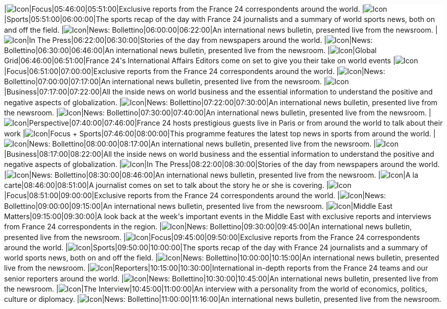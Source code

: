|![Icon](https://guidatv.sky.it/uuid/news_cover_UUc98KpCK-.png)|Focus|05:46:00|05:51:00|Exclusive reports from the France 24 correspondents around the world.
|![Icon](https://guidatv.sky.it/uuid/news_cover_UUc98KpCK-.png)|Sports|05:51:00|06:00:00|The sports recap of the day with France 24 journalists and a summary of world sports news, both on and off the field.
|![Icon](https://guidatv.sky.it/uuid/c03312d5-7bcc-407e-b11d-e84dc5c2a0ea/cover?md5ChecksumParam=e41bf563fc65136ded5405b35d72468d)|News: Bollettino|06:00:00|06:22:00|An international news bulletin, presented live from the newsroom.
|![Icon](https://guidatv.sky.it/uuid/news_cover_UUc98KpCK-.png)|In The Press|06:22:00|06:30:00|Stories of the day from newspapers around the world.
|![Icon](https://guidatv.sky.it/uuid/c03312d5-7bcc-407e-b11d-e84dc5c2a0ea/cover?md5ChecksumParam=e41bf563fc65136ded5405b35d72468d)|News: Bollettino|06:30:00|06:46:00|An international news bulletin, presented live from the newsroom.
|![Icon](https://guidatv.sky.it/uuid/news_cover_UUc98KpCK-.png)|Global Grid|06:46:00|06:51:00|France 24&#039;s International Affairs Editors come on set to give you their take on world events
|![Icon](https://guidatv.sky.it/uuid/news_cover_UUc98KpCK-.png)|Focus|06:51:00|07:00:00|Exclusive reports from the France 24 correspondents around the world.
|![Icon](https://guidatv.sky.it/uuid/c03312d5-7bcc-407e-b11d-e84dc5c2a0ea/cover?md5ChecksumParam=e41bf563fc65136ded5405b35d72468d)|News: Bollettino|07:00:00|07:17:00|An international news bulletin, presented live from the newsroom.
|![Icon](https://guidatv.sky.it/uuid/news_cover_UUc98KpCK-.png)|Business|07:17:00|07:22:00|All the inside news on world business and the essential information to understand the positive and negative aspects of globalization.
|![Icon](https://guidatv.sky.it/uuid/c03312d5-7bcc-407e-b11d-e84dc5c2a0ea/cover?md5ChecksumParam=e41bf563fc65136ded5405b35d72468d)|News: Bollettino|07:22:00|07:30:00|An international news bulletin, presented live from the newsroom.
|![Icon](https://guidatv.sky.it/uuid/c03312d5-7bcc-407e-b11d-e84dc5c2a0ea/cover?md5ChecksumParam=e41bf563fc65136ded5405b35d72468d)|News: Bollettino|07:30:00|07:40:00|An international news bulletin, presented live from the newsroom.
|![Icon](https://guidatv.sky.it/uuid/news_cover_UUc98KpCK-.png)|Perspective|07:40:00|07:46:00|France 24 hosts prestigious guests live in Paris or from around the world to talk about their work
|![Icon](https://guidatv.sky.it/uuid/news_cover_UUc98KpCK-.png)|Focus + Sports|07:46:00|08:00:00|This programme features the latest top news in sports from around the world.
|![Icon](https://guidatv.sky.it/uuid/c03312d5-7bcc-407e-b11d-e84dc5c2a0ea/cover?md5ChecksumParam=e41bf563fc65136ded5405b35d72468d)|News: Bollettino|08:00:00|08:17:00|An international news bulletin, presented live from the newsroom.
|![Icon](https://guidatv.sky.it/uuid/news_cover_UUc98KpCK-.png)|Business|08:17:00|08:22:00|All the inside news on world business and the essential information to understand the positive and negative aspects of globalization.
|![Icon](https://guidatv.sky.it/uuid/news_cover_UUc98KpCK-.png)|In The Press|08:22:00|08:30:00|Stories of the day from newspapers around the world.
|![Icon](https://guidatv.sky.it/uuid/c03312d5-7bcc-407e-b11d-e84dc5c2a0ea/cover?md5ChecksumParam=e41bf563fc65136ded5405b35d72468d)|News: Bollettino|08:30:00|08:46:00|An international news bulletin, presented live from the newsroom.
|![Icon](https://guidatv.sky.it/uuid/news_cover_UUc98KpCK-.png)|A la carte|08:46:00|08:51:00|A journalist comes on set to talk about the story he or she is covering.
|![Icon](https://guidatv.sky.it/uuid/news_cover_UUc98KpCK-.png)|Focus|08:51:00|09:00:00|Exclusive reports from the France 24 correspondents around the world.
|![Icon](https://guidatv.sky.it/uuid/c03312d5-7bcc-407e-b11d-e84dc5c2a0ea/cover?md5ChecksumParam=e41bf563fc65136ded5405b35d72468d)|News: Bollettino|09:00:00|09:15:00|An international news bulletin, presented live from the newsroom.
|![Icon](https://guidatv.sky.it/uuid/news_cover_UUc98KpCK-.png)|Middle East Matters|09:15:00|09:30:00|A look back at the week&#039;s important events in the Middle East with exclusive reports and interviews from France 24 correspondents in the region.
|![Icon](https://guidatv.sky.it/uuid/c03312d5-7bcc-407e-b11d-e84dc5c2a0ea/cover?md5ChecksumParam=e41bf563fc65136ded5405b35d72468d)|News: Bollettino|09:30:00|09:45:00|An international news bulletin, presented live from the newsroom.
|![Icon](https://guidatv.sky.it/uuid/news_cover_UUc98KpCK-.png)|Focus|09:45:00|09:50:00|Exclusive reports from the France 24 correspondents around the world.
|![Icon](https://guidatv.sky.it/uuid/news_cover_UUc98KpCK-.png)|Sports|09:50:00|10:00:00|The sports recap of the day with France 24 journalists and a summary of world sports news, both on and off the field.
|![Icon](https://guidatv.sky.it/uuid/c03312d5-7bcc-407e-b11d-e84dc5c2a0ea/cover?md5ChecksumParam=e41bf563fc65136ded5405b35d72468d)|News: Bollettino|10:00:00|10:15:00|An international news bulletin, presented live from the newsroom.
|![Icon](https://guidatv.sky.it/uuid/news_cover_UUc98KpCK-.png)|Reporters|10:15:00|10:30:00|International in-depth reports from the France 24 teams and our senior reporters around the world.
|![Icon](https://guidatv.sky.it/uuid/c03312d5-7bcc-407e-b11d-e84dc5c2a0ea/cover?md5ChecksumParam=e41bf563fc65136ded5405b35d72468d)|News: Bollettino|10:30:00|10:45:00|An international news bulletin, presented live from the newsroom.
|![Icon](https://guidatv.sky.it/uuid/news_cover_UUc98KpCK-.png)|The Interview|10:45:00|11:00:00|An interview with a personality from the world of economics, politics, culture or diplomacy.
|![Icon](https://guidatv.sky.it/uuid/c03312d5-7bcc-407e-b11d-e84dc5c2a0ea/cover?md5ChecksumParam=e41bf563fc65136ded5405b35d72468d)|News: Bollettino|11:00:00|11:16:00|An international news bulletin, presented live from the newsroom.